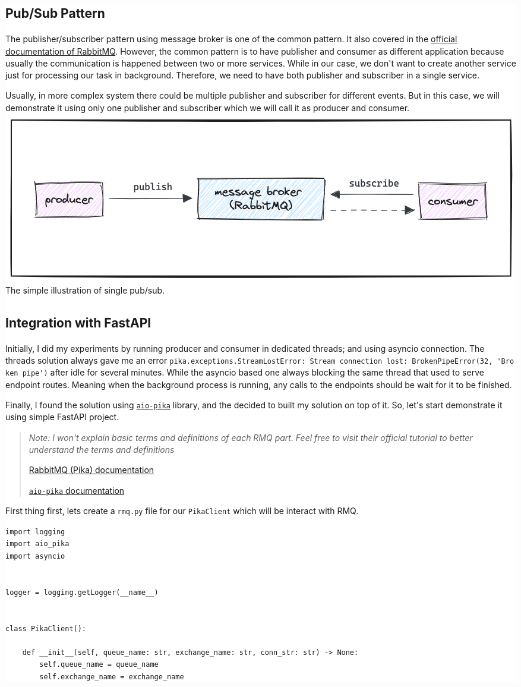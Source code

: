 
## Pub/Sub Pattern
The publisher/subscriber pattern using message broker is one of the common pattern. It also covered in the [official documentation of RabbitMQ](https://www.rabbitmq.com/tutorials/tutorial-three-python.html). However, the common pattern is to have publisher and consumer as different application because usually the communication is happened between two or more services. While in our case, we don't want to create another service just for processing our task in background. Therefore, we need to have both publisher and subscriber in a single service. 

Usually, in more complex system there could be multiple publisher and subscriber for different events. But in this case, we will demonstrate it using only one publisher and subscriber which we will call it as producer and consumer.
![pub/sub illustration](images/pubsub.png#center)
The simple illustration of single pub/sub.


## Integration with FastAPI
Initially, I did my experiments by running producer and consumer in dedicated threads; and using asyncio connection. The threads solution always gave me an error `pika.exceptions.StreamLostError: Stream connection lost: BrokenPipeError(32, 'Broken pipe')` after idle for several minutes. While the asyncio based one always blocking the same thread that used to serve endpoint routes. Meaning when the background process is running, any calls to the endpoints should be wait for it to be finished.

Finally, I found the solution using [`aio-pika`](https://aio-pika.readthedocs.io/en/latest/) library, and the decided to built my solution on top of it. So, let's start demonstrate it using simple FastAPI project.

> *Note: I won't explain basic terms and definitions of each RMQ part. Feel free to visit their official tutorial to better understand the terms and definitions*
>
> [RabbitMQ (Pika) documentation](https://www.rabbitmq.com/tutorials/tutorial-one-python.html)
>
> [`aio-pika` documentation](https://aio-pika.readthedocs.io/en/latest/)

First thing first, lets create a `rmq.py` file for our `PikaClient` which will be interact with RMQ.
```python3
import logging
import aio_pika
import asyncio


logger = logging.getLogger(__name__)


class PikaClient():

    def __init__(self, queue_name: str, exchange_name: str, conn_str: str) -> None:
        self.queue_name = queue_name
        self.exchange_name = exchange_name
```